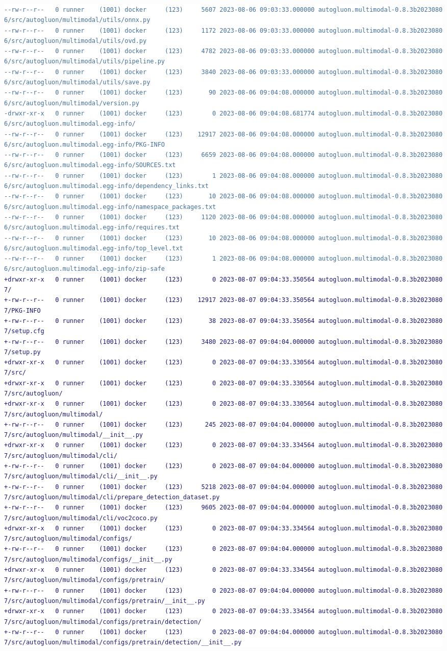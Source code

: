 ```diff
--rw-r--r--   0 runner    (1001) docker     (123)     5607 2023-08-06 09:03:33.000000 autogluon.multimodal-0.8.3b20230806/src/autogluon/multimodal/utils/onnx.py
--rw-r--r--   0 runner    (1001) docker     (123)     1172 2023-08-06 09:03:33.000000 autogluon.multimodal-0.8.3b20230806/src/autogluon/multimodal/utils/ovd.py
--rw-r--r--   0 runner    (1001) docker     (123)     4782 2023-08-06 09:03:33.000000 autogluon.multimodal-0.8.3b20230806/src/autogluon/multimodal/utils/pipeline.py
--rw-r--r--   0 runner    (1001) docker     (123)     3840 2023-08-06 09:03:33.000000 autogluon.multimodal-0.8.3b20230806/src/autogluon/multimodal/utils/save.py
--rw-r--r--   0 runner    (1001) docker     (123)       90 2023-08-06 09:04:08.000000 autogluon.multimodal-0.8.3b20230806/src/autogluon/multimodal/version.py
-drwxr-xr-x   0 runner    (1001) docker     (123)        0 2023-08-06 09:04:08.681774 autogluon.multimodal-0.8.3b20230806/src/autogluon.multimodal.egg-info/
--rw-r--r--   0 runner    (1001) docker     (123)    12917 2023-08-06 09:04:08.000000 autogluon.multimodal-0.8.3b20230806/src/autogluon.multimodal.egg-info/PKG-INFO
--rw-r--r--   0 runner    (1001) docker     (123)     6659 2023-08-06 09:04:08.000000 autogluon.multimodal-0.8.3b20230806/src/autogluon.multimodal.egg-info/SOURCES.txt
--rw-r--r--   0 runner    (1001) docker     (123)        1 2023-08-06 09:04:08.000000 autogluon.multimodal-0.8.3b20230806/src/autogluon.multimodal.egg-info/dependency_links.txt
--rw-r--r--   0 runner    (1001) docker     (123)       10 2023-08-06 09:04:08.000000 autogluon.multimodal-0.8.3b20230806/src/autogluon.multimodal.egg-info/namespace_packages.txt
--rw-r--r--   0 runner    (1001) docker     (123)     1120 2023-08-06 09:04:08.000000 autogluon.multimodal-0.8.3b20230806/src/autogluon.multimodal.egg-info/requires.txt
--rw-r--r--   0 runner    (1001) docker     (123)       10 2023-08-06 09:04:08.000000 autogluon.multimodal-0.8.3b20230806/src/autogluon.multimodal.egg-info/top_level.txt
--rw-r--r--   0 runner    (1001) docker     (123)        1 2023-08-06 09:04:08.000000 autogluon.multimodal-0.8.3b20230806/src/autogluon.multimodal.egg-info/zip-safe
+drwxr-xr-x   0 runner    (1001) docker     (123)        0 2023-08-07 09:04:33.350564 autogluon.multimodal-0.8.3b20230807/
+-rw-r--r--   0 runner    (1001) docker     (123)    12917 2023-08-07 09:04:33.350564 autogluon.multimodal-0.8.3b20230807/PKG-INFO
+-rw-r--r--   0 runner    (1001) docker     (123)       38 2023-08-07 09:04:33.350564 autogluon.multimodal-0.8.3b20230807/setup.cfg
+-rw-r--r--   0 runner    (1001) docker     (123)     3480 2023-08-07 09:04:04.000000 autogluon.multimodal-0.8.3b20230807/setup.py
+drwxr-xr-x   0 runner    (1001) docker     (123)        0 2023-08-07 09:04:33.330564 autogluon.multimodal-0.8.3b20230807/src/
+drwxr-xr-x   0 runner    (1001) docker     (123)        0 2023-08-07 09:04:33.330564 autogluon.multimodal-0.8.3b20230807/src/autogluon/
+drwxr-xr-x   0 runner    (1001) docker     (123)        0 2023-08-07 09:04:33.330564 autogluon.multimodal-0.8.3b20230807/src/autogluon/multimodal/
+-rw-r--r--   0 runner    (1001) docker     (123)      245 2023-08-07 09:04:04.000000 autogluon.multimodal-0.8.3b20230807/src/autogluon/multimodal/__init__.py
+drwxr-xr-x   0 runner    (1001) docker     (123)        0 2023-08-07 09:04:33.334564 autogluon.multimodal-0.8.3b20230807/src/autogluon/multimodal/cli/
+-rw-r--r--   0 runner    (1001) docker     (123)        0 2023-08-07 09:04:04.000000 autogluon.multimodal-0.8.3b20230807/src/autogluon/multimodal/cli/__init__.py
+-rw-r--r--   0 runner    (1001) docker     (123)     5218 2023-08-07 09:04:04.000000 autogluon.multimodal-0.8.3b20230807/src/autogluon/multimodal/cli/prepare_detection_dataset.py
+-rw-r--r--   0 runner    (1001) docker     (123)     9605 2023-08-07 09:04:04.000000 autogluon.multimodal-0.8.3b20230807/src/autogluon/multimodal/cli/voc2coco.py
+drwxr-xr-x   0 runner    (1001) docker     (123)        0 2023-08-07 09:04:33.334564 autogluon.multimodal-0.8.3b20230807/src/autogluon/multimodal/configs/
+-rw-r--r--   0 runner    (1001) docker     (123)        0 2023-08-07 09:04:04.000000 autogluon.multimodal-0.8.3b20230807/src/autogluon/multimodal/configs/__init__.py
+drwxr-xr-x   0 runner    (1001) docker     (123)        0 2023-08-07 09:04:33.334564 autogluon.multimodal-0.8.3b20230807/src/autogluon/multimodal/configs/pretrain/
+-rw-r--r--   0 runner    (1001) docker     (123)        0 2023-08-07 09:04:04.000000 autogluon.multimodal-0.8.3b20230807/src/autogluon/multimodal/configs/pretrain/__init__.py
+drwxr-xr-x   0 runner    (1001) docker     (123)        0 2023-08-07 09:04:33.334564 autogluon.multimodal-0.8.3b20230807/src/autogluon/multimodal/configs/pretrain/detection/
+-rw-r--r--   0 runner    (1001) docker     (123)        0 2023-08-07 09:04:04.000000 autogluon.multimodal-0.8.3b20230807/src/autogluon/multimodal/configs/pretrain/detection/__init__.py
```